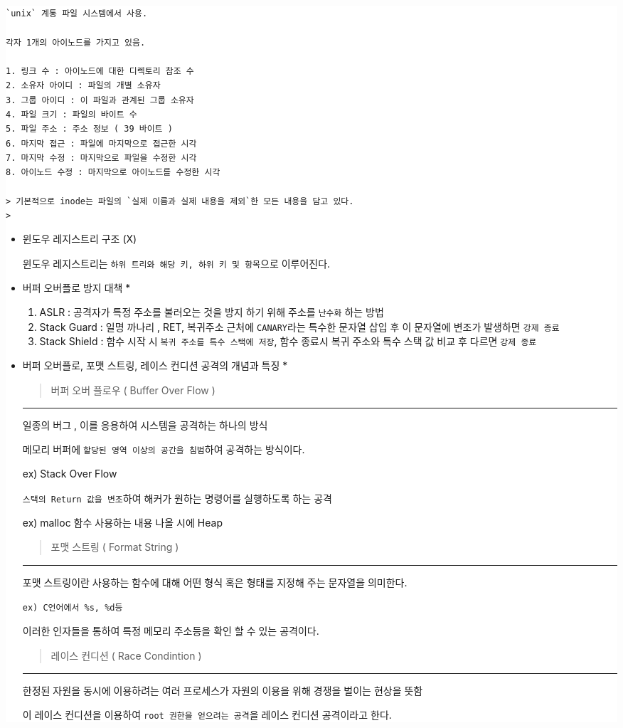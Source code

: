     `unix` 계통 파일 시스템에서 사용.
    
    각자 1개의 아이노드를 가지고 있음.
    
    1. 링크 수 : 아이노드에 대한 디렉토리 참조 수
    2. 소유자 아이디 : 파일의 개별 소유자
    3. 그룹 아이디 : 이 파일과 관계된 그룹 소유자
    4. 파일 크기 : 파일의 바이트 수
    5. 파일 주소 : 주소 정보 ( 39 바이트 )
    6. 마지막 접근 : 파일에 마지막으로 접근한 시각
    7. 마지막 수정 : 마지막으로 파일을 수정한 시각
    8. 아이노드 수정 : 마지막으로 아이노드를 수정한 시각
    
    > 기본적으로 inode는 파일의 `실제 이름과 실제 내용을 제외`한 모든 내용을 담고 있다.
    > 
- 윈도우 레지스트리 구조 (X)
    
    윈도우 레지스트리는 `하위 트리와 해당 키, 하위 키 및 항목`으로 이루어진다.
    
- 버퍼 오버플로 방지 대책 *
    1. ASLR : 공격자가 특정 주소를 불러오는 것을 방지 하기 위해 주소를 `난수화` 하는 방법
    2. Stack Guard : 일명 까나리 , RET, 복귀주소 근처에 `CANARY`라는 특수한 문자열 삽입 후 이 문자열에 변조가 발생하면 `강제 종료`
    3. Stack Shield : 함수 시작 시 `복귀 주소를 특수 스택에 저장`, 함수 종료시 복귀 주소와 특수 스택 값 비교 후 다르면 `강제 종료`
- 버퍼 오버플로, 포맷 스트링, 레이스 컨디션 공격의 개념과 특징 *
    
    > 버퍼 오버 플로우 ( Buffer Over Flow )
    > 
    
    ---
    
    일종의 버그 , 이를 응용하여 시스템을 공격하는 하나의 방식
    
    메모리 버퍼에 `할당된 영역 이상의 공간을 침범`하여 공격하는 방식이다.
    
    ex) Stack Over Flow
    
    `스택의 Return 값을 변조`하여 해커가 원하는 명령어를 실행하도록 하는 공격
    
    ex) malloc 함수 사용하는 내용 나올 시에 Heap
    
    > 포맷 스트링 ( Format String )
    > 
    
    ---
    
    포맷 스트링이란 사용하는 함수에 대해 어떤 형식 혹은 형태를 지정해 주는 문자열을 의미한다.
    
    `ex) C언어에서 %s, %d등`
    
    이러한 인자들을 통하여 특정 메모리 주소등을 확인 할 수 있는 공격이다.
    
    > 레이스 컨디션 ( Race Condintion )
    > 
    
    ---
    
    한정된 자원을 동시에 이용하려는 여러 프로세스가 자원의 이용을 위해 경쟁을 벌이는 현상을 뜻함
    
    이 레이스 컨디션을 이용하여 `root 권한을 얻으려는 공격`을 레이스 컨디션 공격이라고 한다.
    